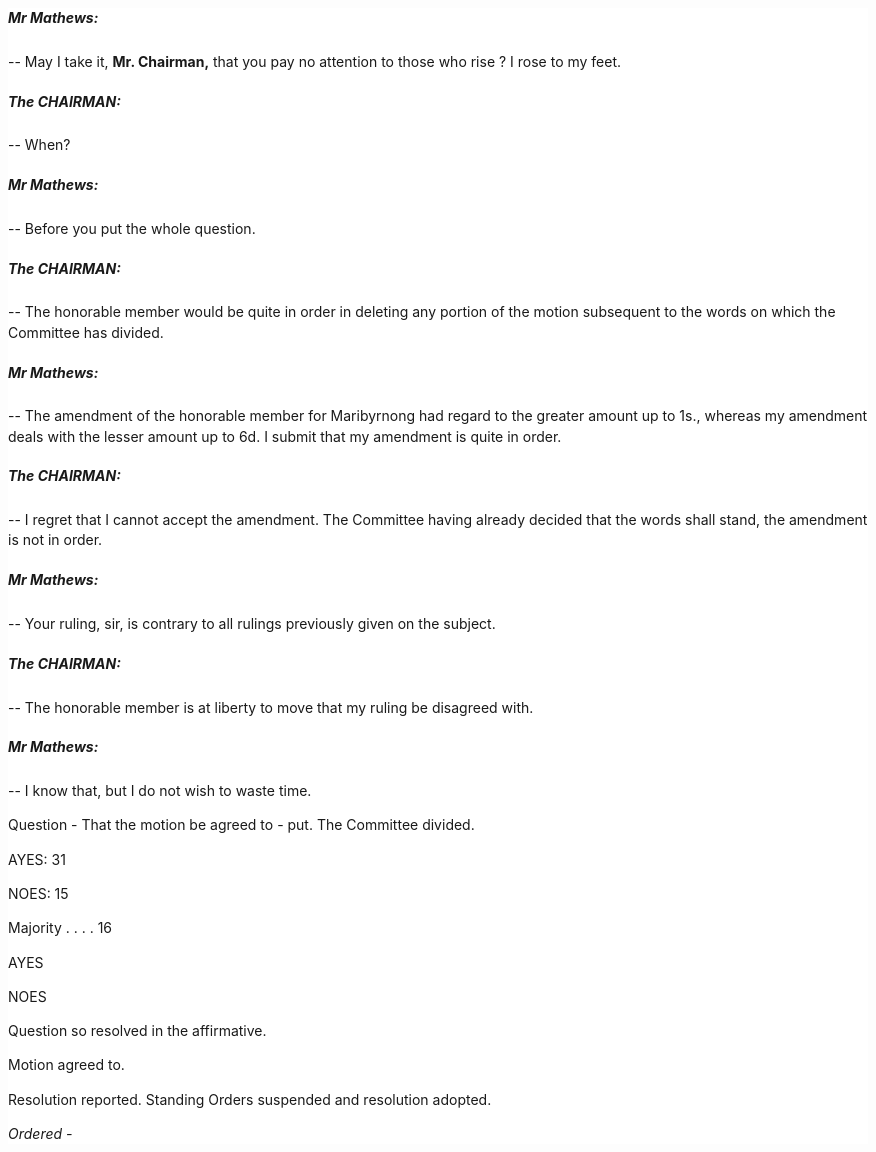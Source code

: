 ##### Mr Mathews:

-- May I take it,  **Mr. Chairman,**  that you pay no attention to those who rise ? I rose to my feet. 

##### The CHAIRMAN:

-- When? 

##### Mr Mathews:

-- Before you put the whole question. 

##### The CHAIRMAN:

-- The honorable member would be quite in order in deleting any portion of the motion subsequent to the words on which the Committee has divided. 

##### Mr Mathews:

-- The amendment of the honorable member for Maribyrnong had regard to the greater amount up to 1s., whereas my amendment deals with the lesser amount up to 6d. I submit that my amendment is quite in order. 

##### The CHAIRMAN:

-- I regret that I cannot accept the amendment. The Committee having already decided that the words shall stand, the amendment is not in order. 

##### Mr Mathews:

-- Your ruling, sir, is contrary to all rulings previously given on the subject. 

##### The CHAIRMAN:

-- The honorable member is at liberty to move that my ruling be disagreed with. 

##### Mr Mathews:

-- I know that, but I do not wish to waste time. 

Question - That the motion be agreed to - put. The Committee divided.

AYES: 31

NOES: 15

Majority . .  . . 16 

AYES

NOES

Question so resolved in the affirmative. 

Motion agreed to. 

Resolution reported. Standing Orders suspended and resolution adopted. 


 *Ordered -* 
